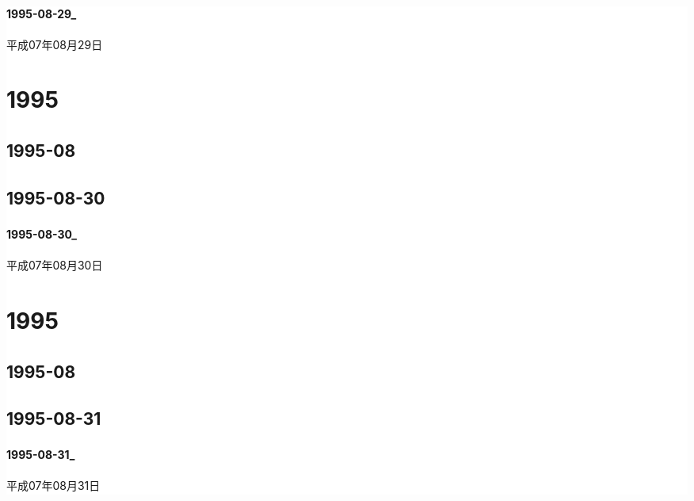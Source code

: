 #### 1995-08-29_

平成07年08月29日


# 1995

## 1995-08

## 1995-08-30

#### 1995-08-30_

平成07年08月30日


# 1995

## 1995-08

## 1995-08-31

#### 1995-08-31_

平成07年08月31日

